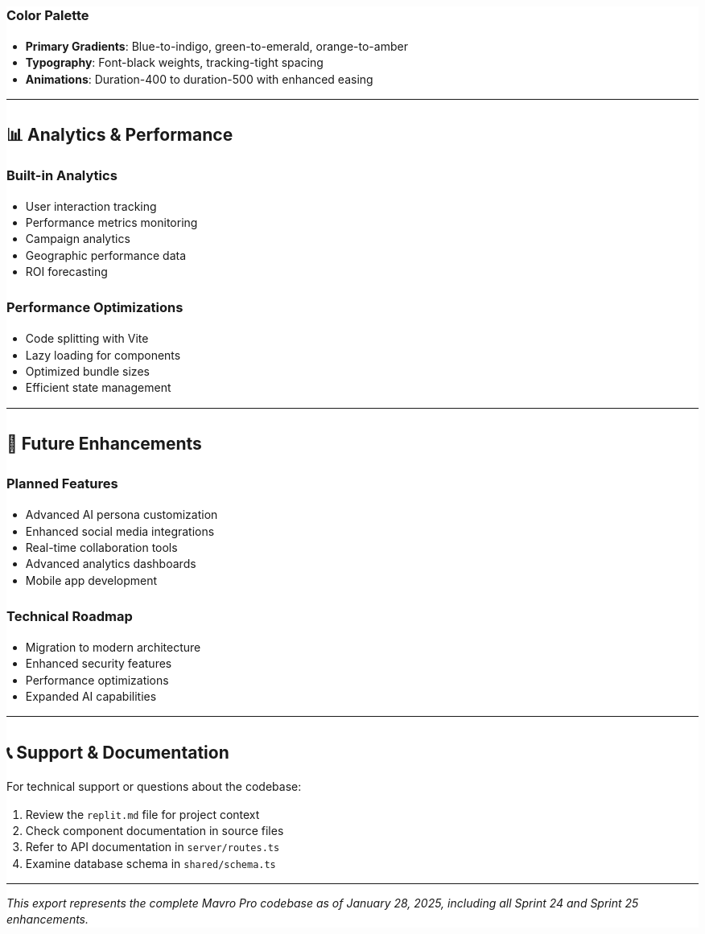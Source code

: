 ### Color Palette
- **Primary Gradients**: Blue-to-indigo, green-to-emerald, orange-to-amber
- **Typography**: Font-black weights, tracking-tight spacing
- **Animations**: Duration-400 to duration-500 with enhanced easing

---

## 📊 Analytics & Performance

### Built-in Analytics
- User interaction tracking
- Performance metrics monitoring
- Campaign analytics
- Geographic performance data
- ROI forecasting

### Performance Optimizations
- Code splitting with Vite
- Lazy loading for components
- Optimized bundle sizes
- Efficient state management

---

## 🔄 Future Enhancements

### Planned Features
- Advanced AI persona customization
- Enhanced social media integrations
- Real-time collaboration tools
- Advanced analytics dashboards
- Mobile app development

### Technical Roadmap
- Migration to modern architecture
- Enhanced security features
- Performance optimizations
- Expanded AI capabilities

---

## 📞 Support & Documentation

For technical support or questions about the codebase:
1. Review the `replit.md` file for project context
2. Check component documentation in source files
3. Refer to API documentation in `server/routes.ts`
4. Examine database schema in `shared/schema.ts`

---

*This export represents the complete Mavro Pro codebase as of January 28, 2025, including all Sprint 24 and Sprint 25 enhancements.*